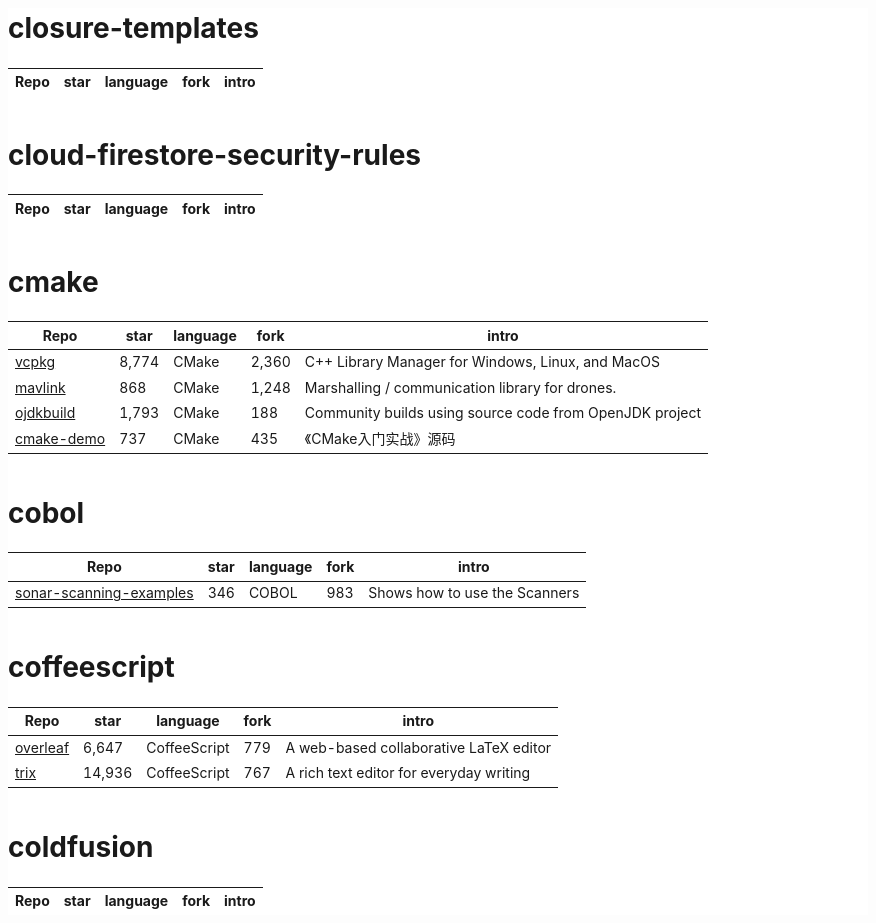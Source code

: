 
# closure-templates

Repo|star|language|fork|intro
-|-|-|-|-



# cloud-firestore-security-rules

Repo|star|language|fork|intro
-|-|-|-|-



# cmake

Repo|star|language|fork|intro
-|-|-|-|-
[vcpkg](https://github.com/microsoft/vcpkg)|8,774|CMake|2,360|C++ Library Manager for Windows, Linux, and MacOS
[mavlink](https://github.com/mavlink/mavlink)|868|CMake|1,248|Marshalling / communication library for drones.
[ojdkbuild](https://github.com/ojdkbuild/ojdkbuild)|1,793|CMake|188|Community builds using source code from OpenJDK project
[cmake-demo](https://github.com/wzpan/cmake-demo)|737|CMake|435|《CMake入门实战》源码


# cobol

Repo|star|language|fork|intro
-|-|-|-|-
[sonar-scanning-examples](https://github.com/SonarSource/sonar-scanning-examples)|346|COBOL|983|Shows how to use the Scanners


# coffeescript

Repo|star|language|fork|intro
-|-|-|-|-
[overleaf](https://github.com/overleaf/overleaf)|6,647|CoffeeScript|779|A web-based collaborative LaTeX editor
[trix](https://github.com/basecamp/trix)|14,936|CoffeeScript|767|A rich text editor for everyday writing


# coldfusion

Repo|star|language|fork|intro
-|-|-|-|-
